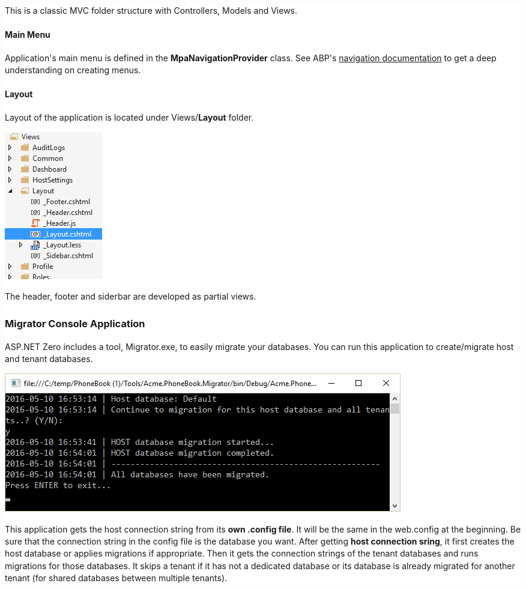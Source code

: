 This is a classic MVC folder structure with Controllers, Models and
Views.

#### Main Menu

Application's main menu is defined in the **MpaNavigationProvider**
class. See ABP's [navigation
documentation](https://aspnetboilerplate.com/Pages/Documents/Navigation)
to get a deep understanding on creating menus.

#### Layout

Layout of the application is located under Views/**Layout** folder.

<img src="images/mpa-layout-files.png" alt="MPA layout files" class="img-thumbnail" width="162" height="245" />

The header, footer and siderbar are developed as partial views.

### Migrator Console Application

ASP.NET Zero includes a tool, Migrator.exe, to easily migrate your
databases. You can run this application to create/migrate host and
tenant databases.

<img src="images/database-migrator.png" alt="Database Migrator" class="img-thumbnail" width="659" height="230" />

This application gets the host connection string from its **own .config
file**. It will be the same in the web.config at the beginning. Be sure
that the connection string in the config file is the database you want.
After getting **host connection sring**, it first creates the host
database or applies migrations if appropriate. Then it gets the
connection strings of the tenant databases and runs migrations for those
databases. It skips a tenant if it has not a dedicated database or its
database is already migrated for another tenant (for shared databases
between multiple tenants).
